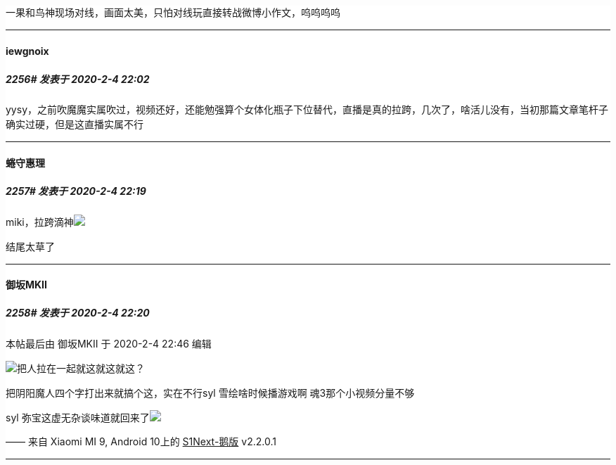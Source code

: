 

一果和鸟神现场对线，画面太美，只怕对线玩直接转战微博小作文，呜呜呜呜







-----

####  iewgnoix  
##### 2256#       发表于 2020-2-4 22:02




yysy，之前吹魔魔实属吹过，视频还好，还能勉强算个女体化瓶子下位替代，直播是真的拉跨，几次了，啥活儿没有，当初那篇文章笔杆子确实过硬，但是这直播实属不行







-----

####  蜷守惠理  
##### 2257#       发表于 2020-2-4 22:19




miki，拉跨滴神<img src="https://static.saraba1st.com/image/smiley/face2017/066.png" referrerpolicy="no-referrer">

结尾太草了







-----

####  御坂MKII  
##### 2258#       发表于 2020-2-4 22:20



 本帖最后由 御坂MKII 于 2020-2-4 22:46 编辑 

<img src="https://static.saraba1st.com/image/smiley/face2017/134.png" referrerpolicy="no-referrer">把人拉在一起就这就这就这？

把阴阳魔人四个字打出来就搞个这，实在不行syl 雪绘啥时候播游戏啊 魂3那个小视频分量不够

syl 弥宝这虚无杂谈味道就回来了<img src="https://static.saraba1st.com/image/smiley/face2017/035.png" referrerpolicy="no-referrer">


—— 来自 Xiaomi MI 9, Android 10上的 [S1Next-鹅版](https://github.com/ykrank/S1-Next/releases) v2.2.0.1







-----
